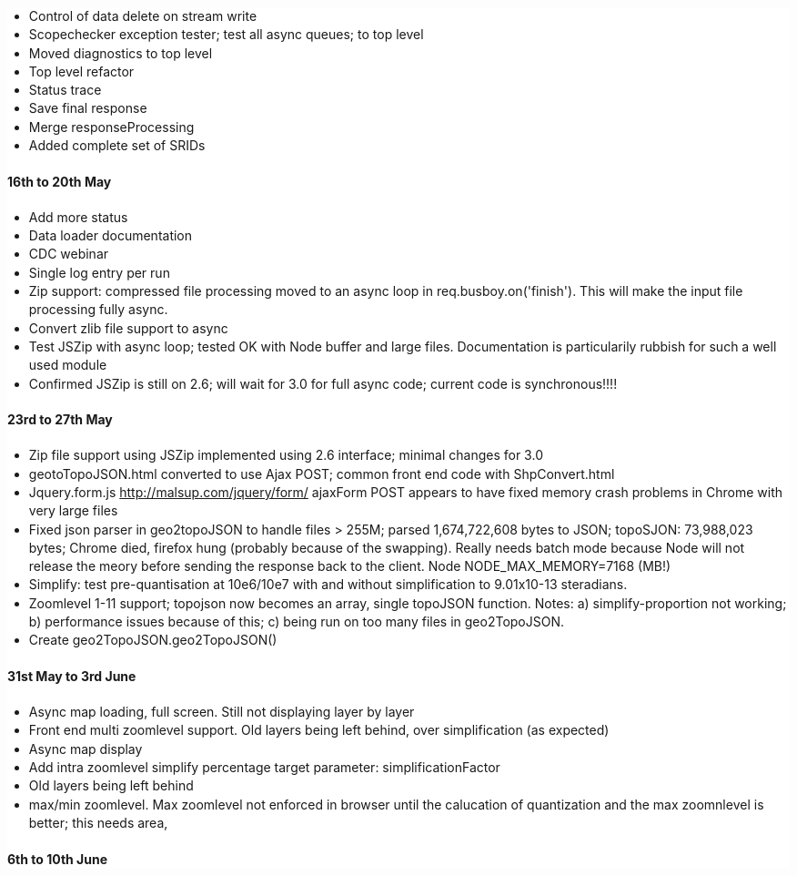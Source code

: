 * Control of data delete on stream write
* Scopechecker exception tester; test all async queues; to top level 
* Moved diagnostics to top level
* Top level refactor
* Status trace
* Save final response
* Merge responseProcessing
* Added complete set of SRIDs
		
#### 16th to 20th May

* Add more status
* Data loader documentation
* CDC webinar
* Single log entry per run
* Zip support: compressed file processing moved to an async loop in req.busboy.on('finish'). This will make the input file processing fully async.
* Convert zlib file support to async
* Test JSZip with async loop; tested OK with Node buffer and large files. Documentation is particularily rubbish for such a well used module
* Confirmed JSZip is still on 2.6; will wait for 3.0 for full async code; current code is synchronous!!!!
		
#### 23rd to 27th May

* Zip file support using JSZip implemented using 2.6 interface; minimal changes for 3.0
* geotoTopoJSON.html converted to use Ajax POST; common front end code with ShpConvert.html
* Jquery.form.js http://malsup.com/jquery/form/ ajaxForm POST appears to have fixed memory crash problems in Chrome with very large files
* Fixed json parser in geo2topoJSON to handle files > 255M; parsed 1,674,722,608 bytes to JSON; topoSJON: 73,988,023 bytes; Chrome died, 
  firefox hung (probably because of the swapping). Really needs batch mode because Node will not release the meory before sending the 
  response back to the client. Node NODE_MAX_MEMORY=7168 (MB!)
* Simplify: test pre-quantisation at 10e6/10e7 with and without simplification to 9.01x10-13 steradians. 	
* Zoomlevel 1-11 support; topojson now becomes an array, single topoJSON function. Notes: a) simplify-proportion not working; b) performance 
  issues because of this; c) being run on too many files in geo2TopoJSON. 
* Create geo2TopoJSON.geo2TopoJSON()

#### 31st May to 3rd June

* Async map loading, full screen. Still not displaying layer by layer
* Front end multi zoomlevel support. Old layers being left behind, over simplification (as expected)
* Async map display
* Add intra zoomlevel simplify percentage target parameter: simplificationFactor
* Old layers being left behind
* max/min zoomlevel. Max zoomlevel not enforced in browser until the calucation of quantization and the max zoomnlevel is better; this needs area,

#### 6th to 10th June
